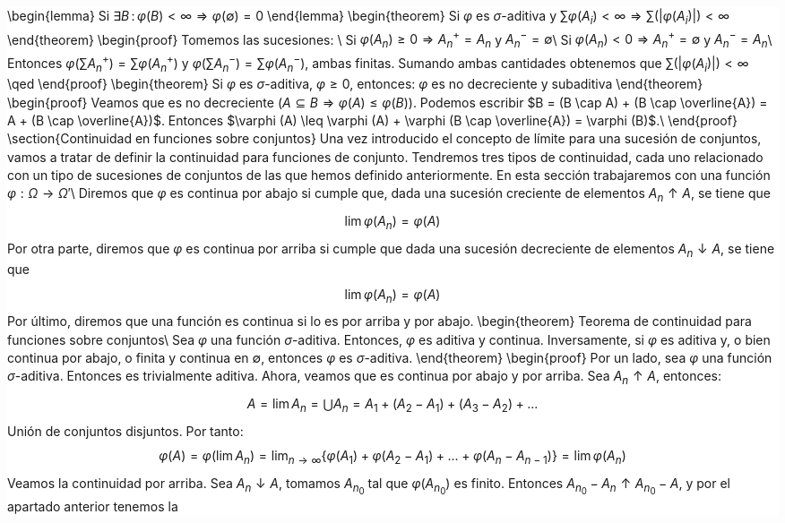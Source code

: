 \begin{lemma}
Si $\exists B\, : \, \varphi(B)<\infty \Rightarrow \varphi(\emptyset)=0$
\end{lemma}
\begin{theorem}
Si $\varphi$ es $\sigma$-aditiva y
$\displaystyle\sum\varphi(A_i)<\infty\Rightarrow\displaystyle\sum(\vert
\varphi(A_i)\vert)<\infty$
\end{theorem}
\begin{proof}
Tomemos las sucesiones: \\
Si $\varphi(A_n)\geq 0 \Longrightarrow A_n^{+}=A_n$ y $A_n^{-}=\emptyset$\\
Si $\varphi(A_n)<0 \Longrightarrow A_n^{+}=\emptyset$ y $A_n^{-}=A_n$\\
Entonces $\varphi(\displaystyle\sum
A_n^{+})=\displaystyle\sum\varphi(A_n^{+})$ y
$\varphi(\displaystyle\sum
A_n^{-})=\displaystyle\sum\varphi(A_n^{-})$, ambas finitas. Sumando
ambas cantidades obtenemos que $\displaystyle\sum(\vert
\varphi(A_i)\vert)<\infty$
\qed
\end{proof}
\begin{theorem}
Si $\varphi$ es $\sigma$-aditiva, $\varphi \geq 0$, entonces:
$\varphi$ es no decreciente y subaditiva
\end{theorem}
\begin{proof}
Veamos que es no decreciente $(A \subseteq B \Rightarrow \varphi (A)
\leq \varphi (B))$. Podemos escribir $B = (B \cap A) + (B \cap
\overline{A}) = A + (B \cap \overline{A})$. Entonces $\varphi (A) \leq
\varphi (A) + \varphi (B \cap \overline{A}) = \varphi (B)$.\\
\end{proof}
\section{Continuidad en funciones sobre conjuntos}
Una vez introducido el concepto de límite para una sucesión de
conjuntos, vamos a tratar de definir la continuidad para funciones de
conjunto. Tendremos tres tipos de continuidad, cada uno relacionado
con un tipo de sucesiones de conjuntos de las que hemos definido
anteriormente. En esta sección trabajaremos con una función $\varphi :
\Omega \to \Omega'$\\
Diremos que $\varphi$ es continua por abajo si cumple que, dada una
sucesión creciente de elementos $A_n \uparrow A$, se tiene que
$$ \lim \varphi (A_n) = \varphi (A) $$
Por otra parte, diremos que $\varphi$ es continua por arriba si cumple
que dada una sucesión decreciente de elementos $A_n \downarrow A$, se
tiene que
$$ \lim \varphi (A_n) = \varphi (A)$$
Por último, diremos que una función es continua si lo es por arriba y por abajo.
\begin{theorem}
Teorema de continuidad para funciones sobre conjuntos\\
Sea $\varphi$ una función $\sigma$-aditiva. Entonces, $\varphi$ es
aditiva y continua. Inversamente, si $\varphi$ es aditiva y, o bien
continua por abajo, o finita y continua en $\emptyset$, entonces
$\varphi$ es $\sigma$-aditiva.
\end{theorem}
\begin{proof}
Por un lado, sea $\varphi$ una función $\sigma$-aditiva. Entonces es
trivialmente aditiva. Ahora, veamos que es continua por abajo y por
arriba. Sea $A_n \uparrow A$, entonces:
$$ A = \lim A_n = \bigcup A_n = A_1 + (A_2 - A_1) + (A_3 - A_2) +... $$
Unión de conjuntos disjuntos. Por tanto:
$$ \varphi (A) = \varphi (\lim A_n) = \lim_{n \to \infty } \{ \varphi
(A_1) + \varphi (A_2 - A_1) + ... + \varphi (A_n - A_{n-1}) \} = \lim
\varphi (A_n) $$
Veamos la continuidad por arriba. Sea $A_n \downarrow A$, tomamos
$A_{n_0}$ tal que $\varphi (A_{n_0})$ es finito. Entonces $A_{n_0} -
A_n \uparrow A_{n_0} - A$, y por el apartado anterior tenemos la